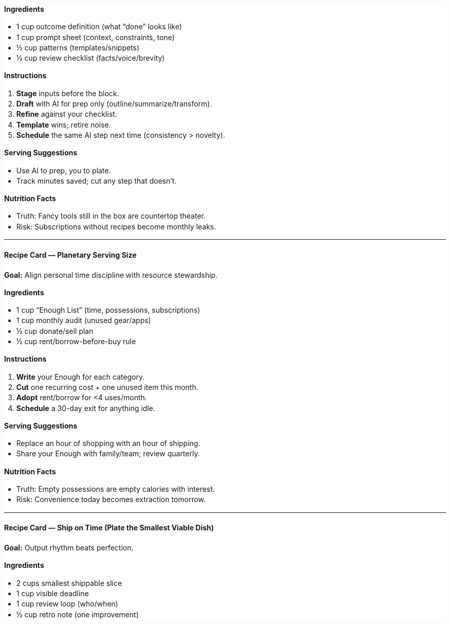 **Ingredients**
- 1 cup outcome definition (what “done” looks like)
- 1 cup prompt sheet (context, constraints, tone)
- ½ cup patterns (templates/snippets)
- ½ cup review checklist (facts/voice/brevity)

**Instructions**
1. **Stage** inputs before the block.
2. **Draft** with AI for prep only (outline/summarize/transform).
3. **Refine** against your checklist.
4. **Template** wins; retire noise.
5. **Schedule** the same AI step next time (consistency > novelty).

**Serving Suggestions**
- Use AI to prep, you to plate.
- Track minutes saved; cut any step that doesn’t.

**Nutrition Facts**
- Truth: Fancy tools still in the box are countertop theater.
- Risk: Subscriptions without recipes become monthly leaks.

---

#### Recipe Card — Planetary Serving Size
**Goal:** Align personal time discipline with resource stewardship.

**Ingredients**
- 1 cup “Enough List” (time, possessions, subscriptions)
- 1 cup monthly audit (unused gear/apps)
- ½ cup donate/sell plan
- ½ cup rent/borrow-before-buy rule

**Instructions**
1. **Write** your Enough for each category.
2. **Cut** one recurring cost + one unused item this month.
3. **Adopt** rent/borrow for <4 uses/month.
4. **Schedule** a 30-day exit for anything idle.

**Serving Suggestions**
- Replace an hour of shopping with an hour of shipping.
- Share your Enough with family/team; review quarterly.

**Nutrition Facts**
- Truth: Empty possessions are empty calories with interest.
- Risk: Convenience today becomes extraction tomorrow.

---

#### Recipe Card — Ship on Time (Plate the Smallest Viable Dish)
**Goal:** Output rhythm beats perfection.

**Ingredients**
- 2 cups smallest shippable slice
- 1 cup visible deadline
- 1 cup review loop (who/when)
- ½ cup retro note (one improvement)
